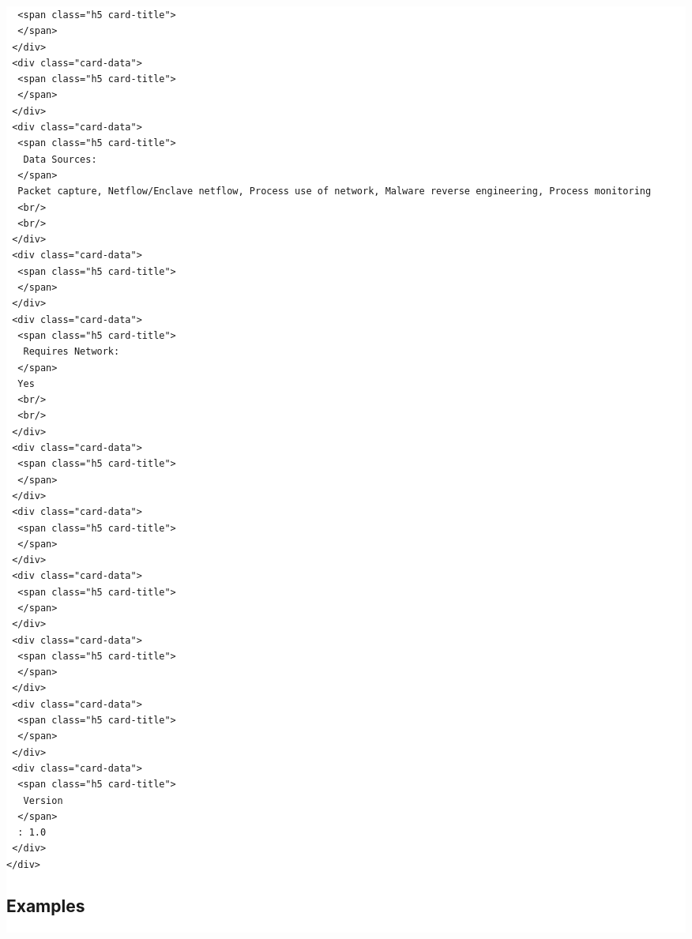       <span class="h5 card-title">
      </span>
     </div>
     <div class="card-data">
      <span class="h5 card-title">
      </span>
     </div>
     <div class="card-data">
      <span class="h5 card-title">
       Data Sources:
      </span>
      Packet capture, Netflow/Enclave netflow, Process use of network, Malware reverse engineering, Process monitoring
      <br/>
      <br/>
     </div>
     <div class="card-data">
      <span class="h5 card-title">
      </span>
     </div>
     <div class="card-data">
      <span class="h5 card-title">
       Requires Network:
      </span>
      Yes
      <br/>
      <br/>
     </div>
     <div class="card-data">
      <span class="h5 card-title">
      </span>
     </div>
     <div class="card-data">
      <span class="h5 card-title">
      </span>
     </div>
     <div class="card-data">
      <span class="h5 card-title">
      </span>
     </div>
     <div class="card-data">
      <span class="h5 card-title">
      </span>
     </div>
     <div class="card-data">
      <span class="h5 card-title">
      </span>
     </div>
     <div class="card-data">
      <span class="h5 card-title">
       Version
      </span>
      : 1.0
     </div>
    </div>
   </div>
  </div>
 </div>
 <h2 class="pt-3" id="examples">
  Examples
 </h2>
 <table class="table table-bordered table-light mt-2">
  <thead>
   <tr>